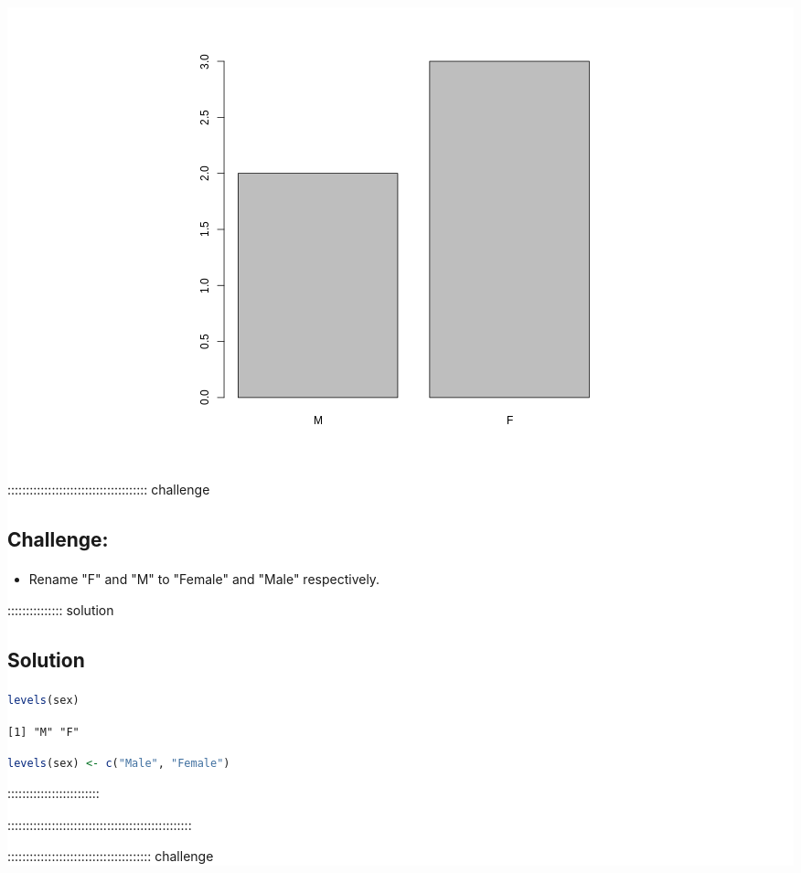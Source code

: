 <img src="fig/25-starting-with-data-rendered-unnamed-chunk-16-1.png" style="display: block; margin: auto;" />

::::::::::::::::::::::::::::::::::::::  challenge

## Challenge:

- Rename "F" and "M" to "Female" and "Male" respectively.

:::::::::::::::  solution

## Solution


```r
levels(sex)
```

```{.output}
[1] "M" "F"
```

```r
levels(sex) <- c("Male", "Female")
```

:::::::::::::::::::::::::

::::::::::::::::::::::::::::::::::::::::::::::::::

:::::::::::::::::::::::::::::::::::::::  challenge


[^ncol]: Either the number of rows or columns are enough, as the other one can be deduced from the length of the values. Try out what happens if the values and number of rows/columns don't add up.